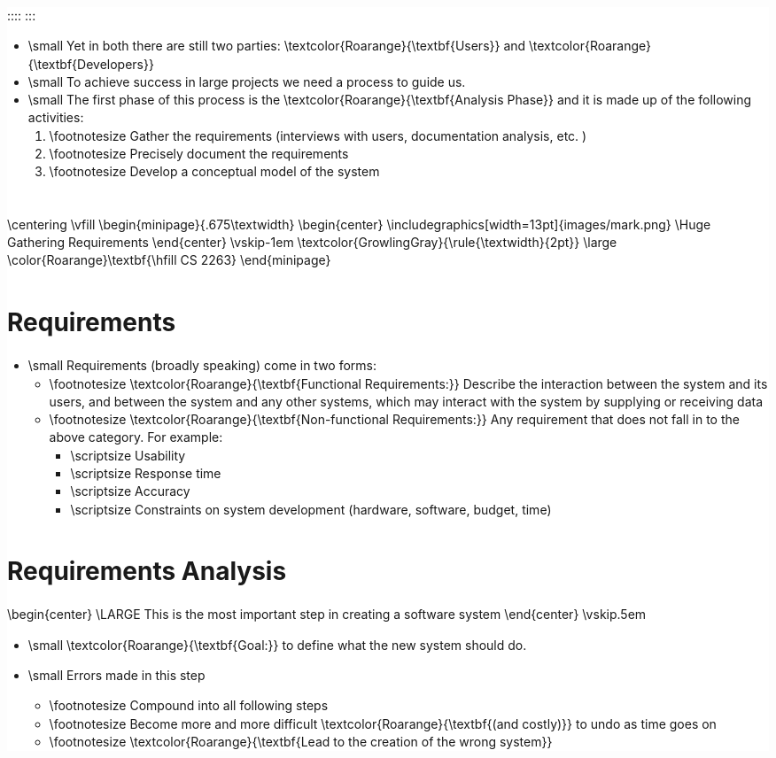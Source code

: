 ::::
:::

* \small Yet in both there are still two parties: \textcolor{Roarange}{\textbf{Users}} and \textcolor{Roarange}{\textbf{Developers}}
* \small To achieve success in large projects we need a process to guide us.
* \small The first phase of this process is the \textcolor{Roarange}{\textbf{Analysis Phase}} and it is made up of the following activities:
  1. \footnotesize Gather the requirements (interviews with users, documentation analysis, etc. )
  2. \footnotesize Precisely document the requirements
  3. \footnotesize Develop a conceptual model of the system

#

\centering
\vfill
\begin{minipage}{.675\textwidth}
\begin{center}
\includegraphics[width=13pt]{images/mark.png}
\Huge Gathering Requirements
\end{center}
\vskip-1em
\textcolor{GrowlingGray}{\rule{\textwidth}{2pt}}
\large \color{Roarange}\textbf{\hfill CS 2263}
\end{minipage}

# Requirements

* \small Requirements (broadly speaking) come in two forms:
  - \footnotesize \textcolor{Roarange}{\textbf{Functional Requirements:}} Describe the interaction between the system and its users, and between the system and any other systems, which may interact with the system by supplying or receiving data
  - \footnotesize \textcolor{Roarange}{\textbf{Non-functional Requirements:}} Any requirement that does not fall in to the above category. For example:
    * \scriptsize Usability
    * \scriptsize Response time
    * \scriptsize Accuracy
    * \scriptsize Constraints on system development (hardware, software, budget, time)

# Requirements Analysis

\begin{center}
\LARGE This is the most important step in creating a software system
\end{center}
\vskip.5em

* \small \textcolor{Roarange}{\textbf{Goal:}} to define what the new system should do.

* \small Errors made in this step
  - \footnotesize Compound into all following steps
  - \footnotesize Become more and more difficult \textcolor{Roarange}{\textbf{(and costly)}} to undo as time goes on
  - \footnotesize \textcolor{Roarange}{\textbf{Lead to the creation of the wrong system}}
